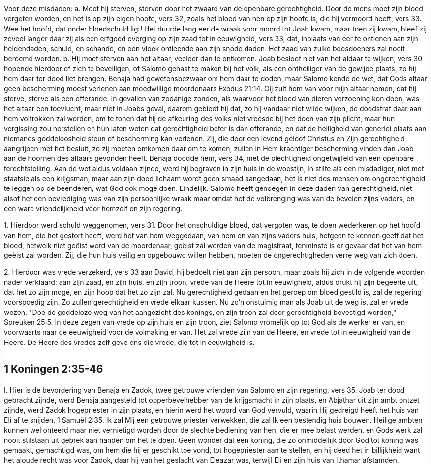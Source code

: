 Voor deze misdaden: 
a. Moet hij sterven, sterven door het zwaard van de openbare gerechtigheid. Door de mens moet zijn bloed vergoten worden, en het is op zijn eigen hoofd, vers 32, zoals het bloed van hen op zijn hoofd is, die hij vermoord heeft, vers 33. Wee het hoofd, dat onder bloedschuld ligt! Het duurde lang eer de wraak voor moord tot Joab kwam, maar toen zij kwam, bleef zij zoveel langer daar zij als een erfgoed overging op zijn zaad tot in eeuwigheid, vers 33, dat, inplaats van eer te ontlenen aan zijn heldendaden, schuld, en schande, en een vloek ontleende aan zijn snode daden. Het zaad van zulke boosdoeners zal nooit beroemd worden.
b. Hij moet sterven aan het altaar, veeleer dan te ontkomen. Joab besloot niet van het aldaar te wijken, vers 30 hopende hierdoor of zich te beveiligen, of Salomo gehaat te maken bij het volk, als een ontheiliger van de gewijde plaats, zo hij hem daar ter dood liet brengen. Benaja had gewetensbezwaar om hem daar te doden, maar Salomo kende de wet, dat Gods altaar geen bescherming moest verlenen aan moedwillige moordenaars Exodus 21:14. Gij zult hem van voor mijn altaar nemen, dat hij sterve, sterve als een offerande. In gevallen van zodanige zonden, als waarvoor het bloed van dieren verzoening kon doen, was het altaar een toevlucht, maar niet in Joabs geval, daarom gebiedt hij dat, zo hij vandaar niet wilde wijken, de doodstraf daar aan hem voltrokken zal worden, om te tonen dat hij de afkeuring des volks niet vreesde bij het doen van zijn plicht, maar hun vergissing zou herstellen en hun laten weten dat gerechtigheid beter is dan offerande, en dat de heiligheid van generlei plaats aan niemands goddeloosheid steun of bescherming kan verlenen. 
Zij, die door een levend geloof Christus en Zijn gerechtigheid aangrijpen met het besluit, zo zij moeten omkomen daar om te komen, zullen in Hem krachtiger bescherming vinden dan Joab aan de hoornen des altaars gevonden heeft. Benaja doodde hem, vers 34, met de plechtigheid ongetwijfeld van een openbare terechtstelling. Aan de wet aldus voldaan zijnde, werd hij begraven in zijn huis in de woestijn, in stilte als een misdadiger, niet met staatsie als een krijgsman, maar aan zijn dood lichaam wordt geen smaad aangedaan, het is niet des mensen om ongerechtigheid te leggen op de beenderen, wat God ook moge doen. Eindelijk. Salomo heeft genoegen in deze daden van gerechtigheid, niet alsof het een bevrediging was van zijn persoonlijke wraak maar omdat het de volbrenging was van de bevelen zijns vaders, en een ware vriendelijkheid voor hemzelf en zijn regering.

1\. Hierdoor werd schuld weggenomen, vers 31. Door het onschuldige bloed, dat vergoten was, te doen wederkeren op het hoofd van hem, die het gestort heeft, werd het van hem weggedaan, van hem en van zijns vaders huis, hetgeen te kennen geeft dat het bloed, hetwelk niet geëist werd van de moordenaar, geëist zal worden van de magistraat, tenminste is er gevaar dat het van hem geëist zal worden. Zij, die hun huis veilig en opgebouwd willen hebben, moeten de ongerechtigheden verre weg van zich doen.

2\. Hierdoor was vrede verzekerd, vers 33 aan David, hij bedoelt niet aan zijn persoon, maar zoals hij zich in de volgende woorden nader verklaard: aan zijn zaad, en zijn huis, en zijn troon, vrede van de Heere tot in eeuwigheid, aldus drukt hij zijn begeerte uit, dat het zo zijn moge, en zijn hoop dat het zo zijn zal. Nu gerechtigheid gedaan en het geroep om bloed gestild is, zal de regering voorspoedig zijn. Zo zullen gerechtigheid en vrede elkaar kussen. Nu zo’n onstuimig man als Joab uit de weg is, zal er vrede wezen. "Doe de goddeloze weg van het aangezicht des konings, en zijn troon zal door gerechtigheid bevestigd worden," Spreuken 25:5. In deze zegen van vrede op zijn huis en zijn troon, ziet Salomo vromelijk op tot God als de werker er van, en voorwaarts naar de eeuwigheid voor de volmaking er van. Het zal vrede zijn van de Heere, en vrede tot in eeuwigheid van de Heere. De Heere des vredes zelf geve ons die vrede, die tot in eeuwigheid is. 

## 1 Koningen 2:35-46 

I. Hier is de bevordering van Benaja en Zadok, twee getrouwe vrienden van Salomo en zijn regering, vers 35. Joab ter dood gebracht zijnde, werd Benaja aangesteld tot opperbevelhebber van de krijgsmacht in zijn plaats, en Abjathar uit zijn ambt ontzet zijnde, werd Zadok hogepriester in zijn plaats, en hierin werd het woord van God vervuld, waarin Hij gedreigd heeft het huis van Eli af te snijden, 1 Samuël 2:35. Ik zal Mij een getrouwe priester verwekken, die zal Ik een bestendig huis bouwen. Heilige ambten kunnen wel onteerd maar niet vernietigd worden door de slechte bediening van hen, die er mee belast werden, en Gods werk zal nooit stilstaan uit gebrek aan handen om het te doen. Geen wonder dat een koning, die zo onmiddellijk door God tot koning was gemaakt, gemachtigd was, om hem die hij er geschikt toe vond, tot hogepriester aan te stellen, en hij deed het in billijkheid want het aloude recht was voor Zadok, daar hij van het geslacht van Eleazar was, terwijl Eli en zijn huis van Ithamar afstamden.
